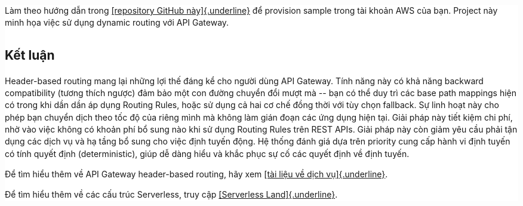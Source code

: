 Làm theo hướng dẫn trong [[repository GitHub
này]{.underline}](https://github.com/aws-samples/serverless-samples/tree/main/apigw-header-routing)
để provision sample trong tài khoản AWS của bạn. Project này minh họa
việc sử dụng dynamic routing với API Gateway.

## **Kết luận**

Header-based routing mang lại những lợi thế đáng kể cho người dùng API
Gateway. Tính năng này có khả năng backward compatibility (tương thích
ngược) đảm bảo một con đường chuyển đổi mượt mà -- bạn có thể duy trì
các base path mappings hiện có trong khi dần dần áp dụng Routing Rules,
hoặc sử dụng cả hai cơ chế đồng thời với tùy chọn fallback. Sự linh hoạt
này cho phép bạn chuyển dịch theo tốc độ của riêng mình mà không làm
gián đoạn các ứng dụng hiện tại. Giải pháp này tiết kiệm chi phí, nhờ
vào việc không có khoản phí bổ sung nào khi sử dụng Routing Rules trên
REST APIs. Giải pháp này còn giảm yêu cầu phải tận dụng các dịch vụ và
hạ tầng bổ sung cho việc định tuyến động. Hệ thống đánh giá dựa trên
priority cung cấp hành vi định tuyến có tính quyết định (deterministic),
giúp dễ dàng hiểu và khắc phục sự cố các quyết định về định tuyến.

Để tìm hiểu thêm về API Gateway header-based routing, hãy xem [[tài liệu
về dịch
vụ]{.underline}](https://docs.aws.amazon.com/apigateway/latest/developerguide/rest-api-routing-mode.html).

Để tìm hiểu thêm về các cấu trúc Serverless, truy cập [[Serverless
Land]{.underline}](https://serverlessland.com/).

